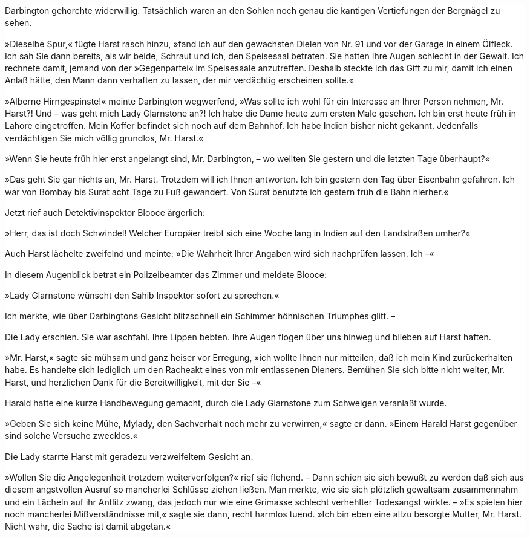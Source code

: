 Darbington gehorchte widerwillig. Tatsächlich waren an den Sohlen noch genau die kantigen Vertiefungen der Bergnägel zu sehen.

»Dieselbe Spur,« fügte Harst rasch hinzu, »fand ich auf den gewachsten Dielen von Nr. 91 und vor der Garage in einem Ölfleck. Ich sah Sie dann bereits, als wir beide, Schraut und ich, den Speisesaal betraten. Sie hatten Ihre Augen schlecht in der Gewalt. Ich rechnete damit, jemand von der »Gegenpartei« im Speisesaale anzutreffen. Deshalb steckte ich das Gift zu mir, damit ich einen Anlaß hätte, den Mann dann verhaften zu lassen, der mir verdächtig erscheinen sollte.«

»Alberne Hirngespinste!« meinte Darbington wegwerfend, »Was sollte ich wohl für ein Interesse an Ihrer Person nehmen, Mr. Harst?! Und – was geht mich Lady Glarnstone an?! Ich habe die Dame heute zum ersten Male gesehen. Ich bin erst heute früh in Lahore eingetroffen. Mein Koffer befindet sich noch auf dem Bahnhof. Ich habe Indien bisher nicht gekannt. Jedenfalls verdächtigen Sie mich völlig grundlos, Mr. Harst.«

»Wenn Sie heute früh hier erst angelangt sind, Mr. Darbington, – wo weilten Sie gestern und die letzten Tage überhaupt?«

»Das geht Sie gar nichts an, Mr. Harst. Trotzdem will ich Ihnen antworten. Ich bin gestern den Tag über Eisenbahn gefahren. Ich war von Bombay bis Surat acht Tage zu Fuß gewandert. Von Surat benutzte ich gestern früh die Bahn hierher.«

Jetzt rief auch Detektivinspektor Blooce ärgerlich:

»Herr, das ist doch Schwindel! Welcher Europäer treibt sich eine Woche lang in Indien auf den Landstraßen umher?«

Auch Harst lächelte zweifelnd und meinte: »Die Wahrheit Ihrer Angaben wird sich nachprüfen lassen. Ich –«

In diesem Augenblick betrat ein Polizeibeamter das Zimmer und meldete Blooce:

»Lady Glarnstone wünscht den Sahib Inspektor sofort zu sprechen.«

Ich merkte, wie über Darbingtons Gesicht blitzschnell ein Schimmer höhnischen Triumphes glitt. –

Die Lady erschien. Sie war aschfahl. Ihre Lippen bebten. Ihre Augen flogen über uns hinweg und blieben auf Harst haften.

»Mr. Harst,« sagte sie mühsam und ganz heiser vor Erregung, »ich wollte Ihnen nur mitteilen, daß ich mein Kind zurückerhalten habe. Es handelte sich lediglich um den Racheakt eines von mir entlassenen Dieners. Bemühen Sie sich bitte nicht weiter, Mr. Harst, und herzlichen Dank für die Bereitwilligkeit, mit der Sie –«

Harald hatte eine kurze Handbewegung gemacht, durch die Lady Glarnstone zum Schweigen veranlaßt wurde.

»Geben Sie sich keine Mühe, Mylady, den Sachverhalt noch mehr zu verwirren,« sagte er dann. »Einem Harald Harst gegenüber sind solche Versuche zwecklos.«

Die Lady starrte Harst mit geradezu verzweifeltem Gesicht an.

»Wollen Sie die Angelegenheit trotzdem weiterverfolgen?« rief sie flehend. – Dann schien sie sich bewußt zu werden daß sich aus diesem angstvollen Ausruf so mancherlei Schlüsse ziehen ließen. Man merkte, wie sie sich plötzlich gewaltsam zusammennahm und ein Lächeln auf ihr Antlitz zwang, das jedoch nur wie eine Grimasse schlecht verhehlter Todesangst wirkte. – »Es spielen hier noch mancherlei Mißverständnisse mit,« sagte sie dann, recht harmlos tuend. »Ich bin eben eine allzu besorgte Mutter, Mr. Harst. Nicht wahr, die Sache ist damit abgetan.«
